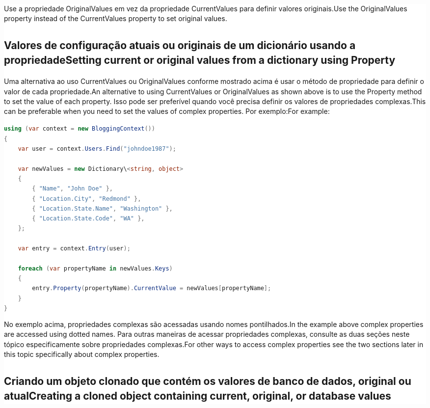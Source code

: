 <span data-ttu-id="a45bf-157">Use a propriedade OriginalValues em vez da propriedade CurrentValues para definir valores originais.</span><span class="sxs-lookup"><span data-stu-id="a45bf-157">Use the OriginalValues property instead of the CurrentValues property to set original values.</span></span>  

## <a name="setting-current-or-original-values-from-a-dictionary-using-property"></a><span data-ttu-id="a45bf-158">Valores de configuração atuais ou originais de um dicionário usando a propriedade</span><span class="sxs-lookup"><span data-stu-id="a45bf-158">Setting current or original values from a dictionary using Property</span></span>  

<span data-ttu-id="a45bf-159">Uma alternativa ao uso CurrentValues ou OriginalValues conforme mostrado acima é usar o método de propriedade para definir o valor de cada propriedade.</span><span class="sxs-lookup"><span data-stu-id="a45bf-159">An alternative to using CurrentValues or OriginalValues as shown above is to use the Property method to set the value of each property.</span></span> <span data-ttu-id="a45bf-160">Isso pode ser preferível quando você precisa definir os valores de propriedades complexas.</span><span class="sxs-lookup"><span data-stu-id="a45bf-160">This can be preferable when you need to set the values of complex properties.</span></span> <span data-ttu-id="a45bf-161">Por exemplo:</span><span class="sxs-lookup"><span data-stu-id="a45bf-161">For example:</span></span>  

``` csharp
using (var context = new BloggingContext())
{
    var user = context.Users.Find("johndoe1987");

    var newValues = new Dictionary\<string, object>
    {
        { "Name", "John Doe" },
        { "Location.City", "Redmond" },
        { "Location.State.Name", "Washington" },
        { "Location.State.Code", "WA" },
    };

    var entry = context.Entry(user);

    foreach (var propertyName in newValues.Keys)
    {
        entry.Property(propertyName).CurrentValue = newValues[propertyName];
    }
}
```  

<span data-ttu-id="a45bf-162">No exemplo acima, propriedades complexas são acessadas usando nomes pontilhados.</span><span class="sxs-lookup"><span data-stu-id="a45bf-162">In the example above complex properties are accessed using dotted names.</span></span> <span data-ttu-id="a45bf-163">Para outras maneiras de acessar propriedades complexas, consulte as duas seções neste tópico especificamente sobre propriedades complexas.</span><span class="sxs-lookup"><span data-stu-id="a45bf-163">For other ways to access complex properties see the two sections later in this topic specifically about complex properties.</span></span>  

## <a name="creating-a-cloned-object-containing-current-original-or-database-values"></a><span data-ttu-id="a45bf-164">Criando um objeto clonado que contém os valores de banco de dados, original ou atual</span><span class="sxs-lookup"><span data-stu-id="a45bf-164">Creating a cloned object containing current, original, or database values</span></span>  
